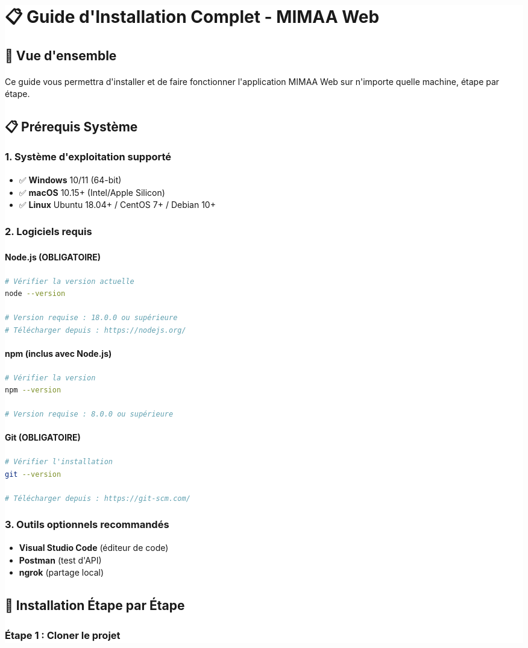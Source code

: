 # 📋 Guide d'Installation Complet - MIMAA Web

## 🎯 Vue d'ensemble
Ce guide vous permettra d'installer et de faire fonctionner l'application MIMAA Web sur n'importe quelle machine, étape par étape.

## 📋 Prérequis Système

### 1. **Système d'exploitation supporté**
- ✅ **Windows** 10/11 (64-bit)
- ✅ **macOS** 10.15+ (Intel/Apple Silicon)
- ✅ **Linux** Ubuntu 18.04+ / CentOS 7+ / Debian 10+

### 2. **Logiciels requis**

#### **Node.js** (OBLIGATOIRE)
```bash
# Vérifier la version actuelle
node --version

# Version requise : 18.0.0 ou supérieure
# Télécharger depuis : https://nodejs.org/
```

#### **npm** (inclus avec Node.js)
```bash
# Vérifier la version
npm --version

# Version requise : 8.0.0 ou supérieure
```

#### **Git** (OBLIGATOIRE)
```bash
# Vérifier l'installation
git --version

# Télécharger depuis : https://git-scm.com/
```

### 3. **Outils optionnels recommandés**
- **Visual Studio Code** (éditeur de code)
- **Postman** (test d'API)
- **ngrok** (partage local)

## 🚀 Installation Étape par Étape

### **Étape 1 : Cloner le projet**
